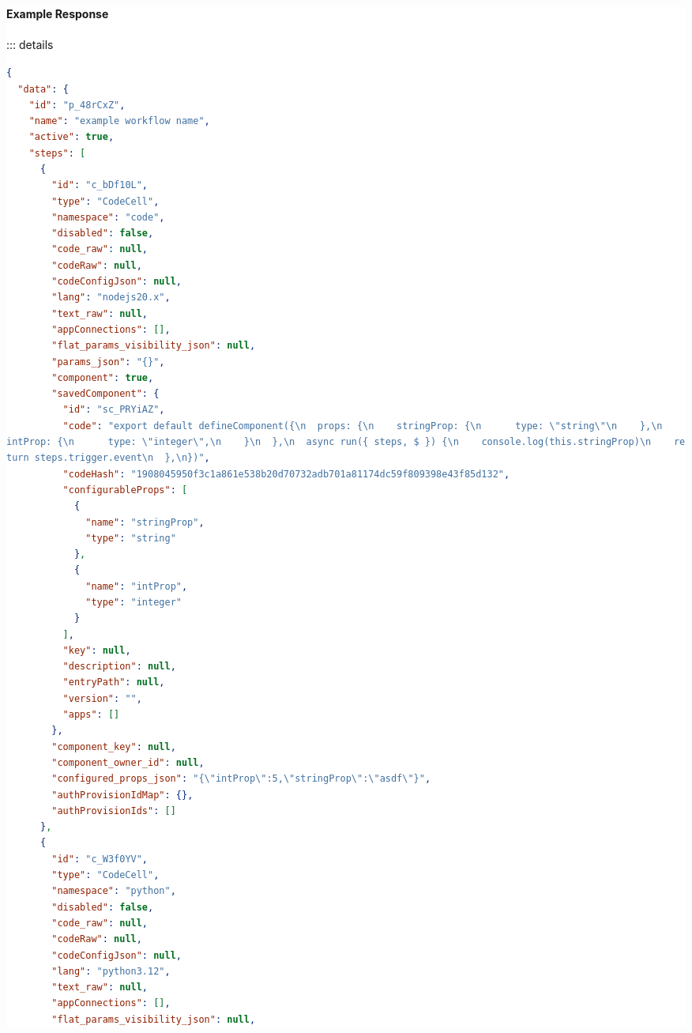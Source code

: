 #### Example Response

::: details
```json
{
  "data": {
    "id": "p_48rCxZ",
    "name": "example workflow name",
    "active": true,
    "steps": [
      {
        "id": "c_bDf10L",
        "type": "CodeCell",
        "namespace": "code",
        "disabled": false,
        "code_raw": null,
        "codeRaw": null,
        "codeConfigJson": null,
        "lang": "nodejs20.x",
        "text_raw": null,
        "appConnections": [],
        "flat_params_visibility_json": null,
        "params_json": "{}",
        "component": true,
        "savedComponent": {
          "id": "sc_PRYiAZ",
          "code": "export default defineComponent({\n  props: {\n    stringProp: {\n      type: \"string\"\n    },\n    intProp: {\n      type: \"integer\",\n    }\n  },\n  async run({ steps, $ }) {\n    console.log(this.stringProp)\n    return steps.trigger.event\n  },\n})",
          "codeHash": "1908045950f3c1a861e538b20d70732adb701a81174dc59f809398e43f85d132",
          "configurableProps": [
            {
              "name": "stringProp",
              "type": "string"
            },
            {
              "name": "intProp",
              "type": "integer"
            }
          ],
          "key": null,
          "description": null,
          "entryPath": null,
          "version": "",
          "apps": []
        },
        "component_key": null,
        "component_owner_id": null,
        "configured_props_json": "{\"intProp\":5,\"stringProp\":\"asdf\"}",
        "authProvisionIdMap": {},
        "authProvisionIds": []
      },
      {
        "id": "c_W3f0YV",
        "type": "CodeCell",
        "namespace": "python",
        "disabled": false,
        "code_raw": null,
        "codeRaw": null,
        "codeConfigJson": null,
        "lang": "python3.12",
        "text_raw": null,
        "appConnections": [],
        "flat_params_visibility_json": null,
```